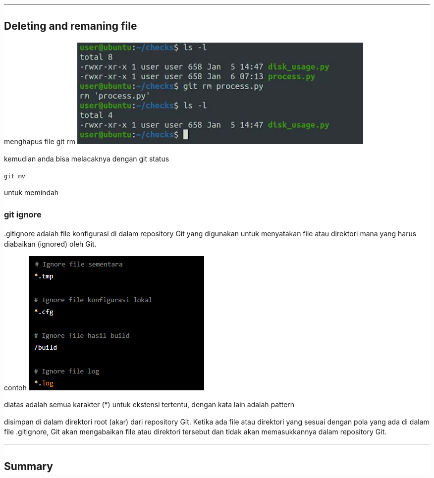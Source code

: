 ****
## Deleting and remaning file
menghapus file
git rm
![fd4db7ac281871f8c52b9b9c620fb124.png](../../../../../_resources/fd4db7ac281871f8c52b9b9c620fb124.png)

kemudian anda bisa melacaknya dengan git status

	git mv

untuk memindah

### git ignore
.gitignore adalah file konfigurasi di dalam repository Git yang digunakan untuk menyatakan file atau direktori mana yang harus diabaikan (ignored) oleh Git.

contoh 
![65230c22b8def2f9a96f1fcb036087a8.png](../../../../../_resources/65230c22b8def2f9a96f1fcb036087a8.png)

diatas adalah semua karakter (*) untuk ekstensi tertentu, dengan kata lain adalah pattern

disimpan di dalam direktori root (akar) dari repository Git. Ketika ada file atau direktori yang sesuai dengan pola yang ada di dalam file .gitignore, Git akan mengabaikan file atau direktori tersebut dan tidak akan memasukkannya dalam repository Git.

****
## Summary